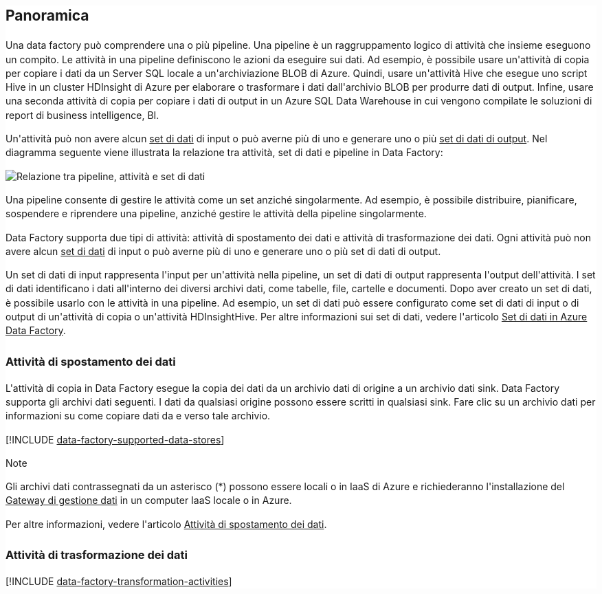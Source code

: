 ## <a name="overview"></a>Panoramica
Una data factory può comprendere una o più pipeline. Una pipeline è un raggruppamento logico di attività che insieme eseguono un compito. Le attività in una pipeline definiscono le azioni da eseguire sui dati. Ad esempio, è possibile usare un'attività di copia per copiare i dati da un Server SQL locale a un'archiviazione BLOB di Azure. Quindi, usare un'attività Hive che esegue uno script Hive in un cluster HDInsight di Azure per elaborare o trasformare i dati dall'archivio BLOB per produrre dati di output. Infine, usare una seconda attività di copia per copiare i dati di output in un Azure SQL Data Warehouse in cui vengono compilate le soluzioni di report di business intelligence, BI. 

Un'attività può non avere alcun [set di dati](data-factory-create-datasets.md) di input o può averne più di uno e generare uno o più [set di dati di output](data-factory-create-datasets.md). Nel diagramma seguente viene illustrata la relazione tra attività, set di dati e pipeline in Data Factory: 

![Relazione tra pipeline, attività e set di dati](media/data-factory-create-pipelines/relationship-pipeline-activity-dataset.png)

Una pipeline consente di gestire le attività come un set anziché singolarmente. Ad esempio, è possibile distribuire, pianificare, sospendere e riprendere una pipeline, anziché gestire le attività della pipeline singolarmente.

Data Factory supporta due tipi di attività: attività di spostamento dei dati e attività di trasformazione dei dati. Ogni attività può non avere alcun [set di dati](data-factory-create-datasets.md) di input o può averne più di uno e generare uno o più set di dati di output.

Un set di dati di input rappresenta l'input per un'attività nella pipeline, un set di dati di output rappresenta l'output dell'attività. I set di dati identificano i dati all'interno dei diversi archivi dati, come tabelle, file, cartelle e documenti. Dopo aver creato un set di dati, è possibile usarlo con le attività in una pipeline. Ad esempio, un set di dati può essere configurato come set di dati di input o di output di un'attività di copia o un'attività HDInsightHive. Per altre informazioni sui set di dati, vedere l'articolo [Set di dati in Azure Data Factory](data-factory-create-datasets.md).

### <a name="data-movement-activities"></a>Attività di spostamento dei dati
L'attività di copia in Data Factory esegue la copia dei dati da un archivio dati di origine a un archivio dati sink. Data Factory supporta gli archivi dati seguenti. I dati da qualsiasi origine possono essere scritti in qualsiasi sink. Fare clic su un archivio dati per informazioni su come copiare dati da e verso tale archivio.

[!INCLUDE [data-factory-supported-data-stores](../../../includes/data-factory-supported-data-stores.md)]

> [!NOTE]
> Gli archivi dati contrassegnati da un asterisco (*) possono essere locali o in IaaS di Azure e richiederanno l'installazione del [Gateway di gestione dati](data-factory-data-management-gateway.md) in un computer IaaS locale o in Azure.

Per altre informazioni, vedere l'articolo [Attività di spostamento dei dati](data-factory-data-movement-activities.md).

### <a name="data-transformation-activities"></a>Attività di trasformazione dei dati
[!INCLUDE [data-factory-transformation-activities](../../../includes/data-factory-transformation-activities.md)]
